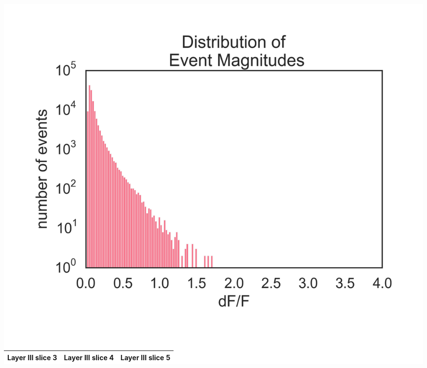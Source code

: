 <img src="https://raw.githubusercontent.com/stanlp86/myPiriform/master/notebooks/qc/sp062817a/event_magnitudes_slice_2.png" />

Layer III slice 3|Layer III slice 4|Layer III slice 5
:---:|:---:|:---: